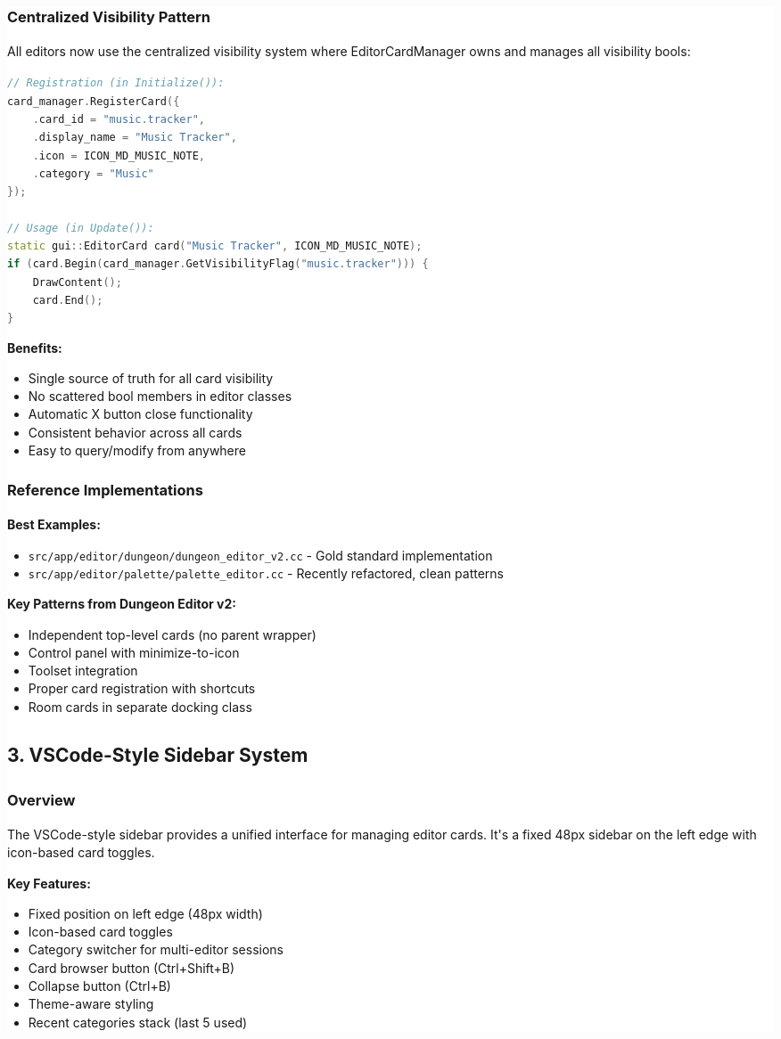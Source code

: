 ### Centralized Visibility Pattern

All editors now use the centralized visibility system where EditorCardManager owns and manages all visibility bools:

```cpp
// Registration (in Initialize()):
card_manager.RegisterCard({
    .card_id = "music.tracker",
    .display_name = "Music Tracker",
    .icon = ICON_MD_MUSIC_NOTE,
    .category = "Music"
});

// Usage (in Update()):
static gui::EditorCard card("Music Tracker", ICON_MD_MUSIC_NOTE);
if (card.Begin(card_manager.GetVisibilityFlag("music.tracker"))) {
    DrawContent();
    card.End();
}
```

**Benefits:**
- Single source of truth for all card visibility
- No scattered bool members in editor classes
- Automatic X button close functionality
- Consistent behavior across all cards
- Easy to query/modify from anywhere

### Reference Implementations

**Best Examples:**
- `src/app/editor/dungeon/dungeon_editor_v2.cc` - Gold standard implementation
- `src/app/editor/palette/palette_editor.cc` - Recently refactored, clean patterns

**Key Patterns from Dungeon Editor v2:**
- Independent top-level cards (no parent wrapper)
- Control panel with minimize-to-icon
- Toolset integration
- Proper card registration with shortcuts
- Room cards in separate docking class

## 3. VSCode-Style Sidebar System

### Overview

The VSCode-style sidebar provides a unified interface for managing editor cards. It's a fixed 48px sidebar on the left edge with icon-based card toggles.

**Key Features:**
- Fixed position on left edge (48px width)
- Icon-based card toggles
- Category switcher for multi-editor sessions
- Card browser button (Ctrl+Shift+B)
- Collapse button (Ctrl+B)
- Theme-aware styling
- Recent categories stack (last 5 used)
